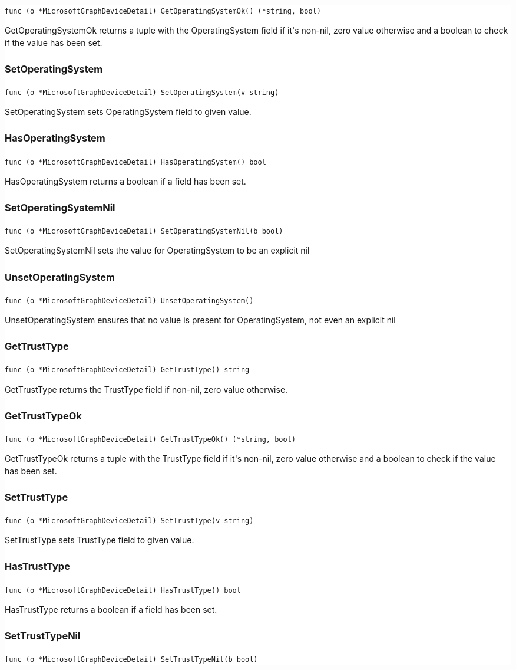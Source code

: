 `func (o *MicrosoftGraphDeviceDetail) GetOperatingSystemOk() (*string, bool)`

GetOperatingSystemOk returns a tuple with the OperatingSystem field if it's non-nil, zero value otherwise
and a boolean to check if the value has been set.

### SetOperatingSystem

`func (o *MicrosoftGraphDeviceDetail) SetOperatingSystem(v string)`

SetOperatingSystem sets OperatingSystem field to given value.

### HasOperatingSystem

`func (o *MicrosoftGraphDeviceDetail) HasOperatingSystem() bool`

HasOperatingSystem returns a boolean if a field has been set.

### SetOperatingSystemNil

`func (o *MicrosoftGraphDeviceDetail) SetOperatingSystemNil(b bool)`

 SetOperatingSystemNil sets the value for OperatingSystem to be an explicit nil

### UnsetOperatingSystem
`func (o *MicrosoftGraphDeviceDetail) UnsetOperatingSystem()`

UnsetOperatingSystem ensures that no value is present for OperatingSystem, not even an explicit nil
### GetTrustType

`func (o *MicrosoftGraphDeviceDetail) GetTrustType() string`

GetTrustType returns the TrustType field if non-nil, zero value otherwise.

### GetTrustTypeOk

`func (o *MicrosoftGraphDeviceDetail) GetTrustTypeOk() (*string, bool)`

GetTrustTypeOk returns a tuple with the TrustType field if it's non-nil, zero value otherwise
and a boolean to check if the value has been set.

### SetTrustType

`func (o *MicrosoftGraphDeviceDetail) SetTrustType(v string)`

SetTrustType sets TrustType field to given value.

### HasTrustType

`func (o *MicrosoftGraphDeviceDetail) HasTrustType() bool`

HasTrustType returns a boolean if a field has been set.

### SetTrustTypeNil

`func (o *MicrosoftGraphDeviceDetail) SetTrustTypeNil(b bool)`
